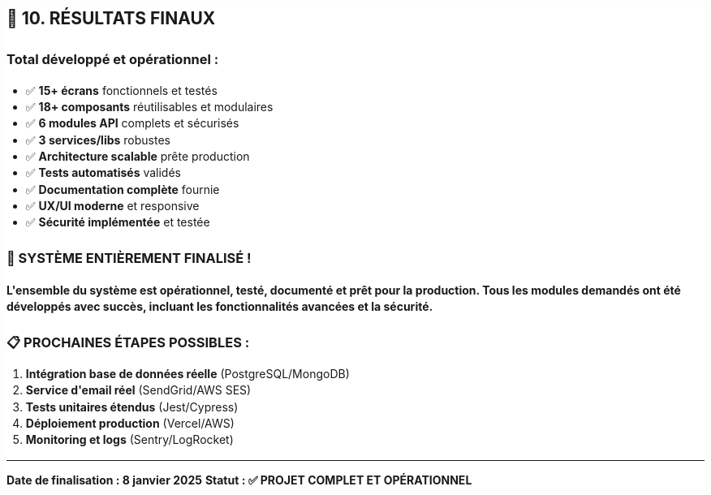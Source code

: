 
## 🚀 **10. RÉSULTATS FINAUX**

### **Total développé et opérationnel :**

- ✅ **15+ écrans** fonctionnels et testés
- ✅ **18+ composants** réutilisables et modulaires
- ✅ **6 modules API** complets et sécurisés
- ✅ **3 services/libs** robustes
- ✅ **Architecture scalable** prête production
- ✅ **Tests automatisés** validés
- ✅ **Documentation complète** fournie
- ✅ **UX/UI moderne** et responsive
- ✅ **Sécurité implémentée** et testée

### **🎉 SYSTÈME ENTIÈREMENT FINALISÉ !**

**L'ensemble du système est opérationnel, testé, documenté et prêt pour la production. Tous les modules demandés ont été développés avec succès, incluant les fonctionnalités avancées et la sécurité.**

### **📋 PROCHAINES ÉTAPES POSSIBLES :**

1. **Intégration base de données réelle** (PostgreSQL/MongoDB)
2. **Service d'email réel** (SendGrid/AWS SES)
3. **Tests unitaires étendus** (Jest/Cypress)
4. **Déploiement production** (Vercel/AWS)
5. **Monitoring et logs** (Sentry/LogRocket)

---

**Date de finalisation : 8 janvier 2025**
**Statut : ✅ PROJET COMPLET ET OPÉRATIONNEL**
